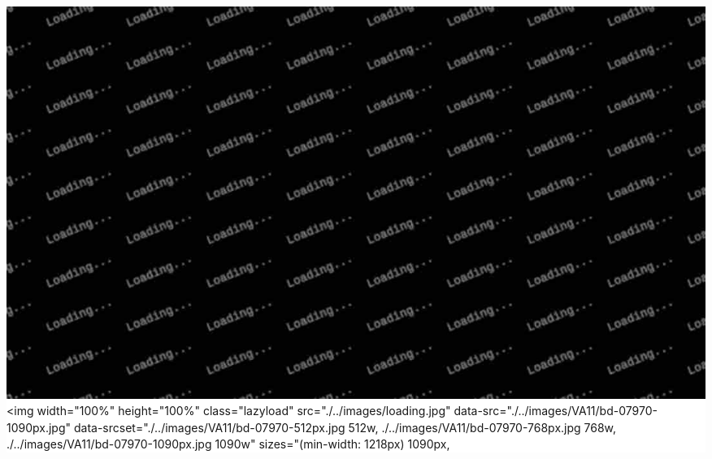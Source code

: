  <img width="100%" height="100%" class="lazyload" src="./../images/loading.jpg"
  data-src="./../images/VA11/tv-07970-1090px.jpg"
  data-srcset="./../images/VA11/tv-07970-512px.jpg 512w,
  ./../images/VA11/tv-07970-768px.jpg 768w,
  ./../images/VA11/tv-07970-1090px.jpg 1090w"
  sizes="(min-width: 1218px) 1090px,
  (min-width: 768px) 87vw,
  89vw" />
 <img width="100%" height="100%" class="lazyload" src="./../images/loading.jpg"
  data-src="./../images/VA11/bd-07970-1090px.jpg"
  data-srcset="./../images/VA11/bd-07970-512px.jpg 512w,
  ./../images/VA11/bd-07970-768px.jpg 768w,
  ./../images/VA11/bd-07970-1090px.jpg 1090w"
  sizes="(min-width: 1218px) 1090px,